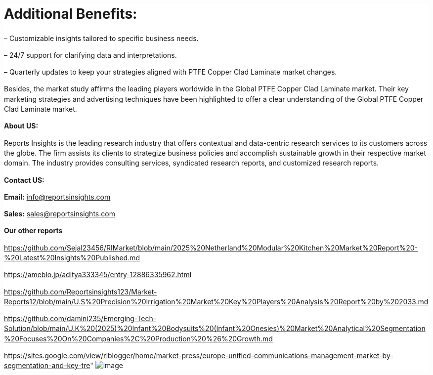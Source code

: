 # <strong>Additional Benefits:</strong>

– Customizable insights tailored to specific business needs.

– 24/7 support for clarifying data and interpretations.

– Quarterly updates to keep your strategies aligned with PTFE Copper Clad Laminate market changes.

Besides, the market study affirms the leading players worldwide in the Global PTFE Copper Clad Laminate market. Their key marketing strategies and advertising techniques have been highlighted to offer a clear understanding of the Global PTFE Copper Clad Laminate market.

<strong><strong>About US</strong>:</strong>

Reports Insights is the leading research industry that offers contextual and data-centric research services to its customers across the globe. The firm assists its clients to strategize business policies and accomplish sustainable growth in their respective market domain. The industry provides consulting services, syndicated research reports, and customized research reports.

<strong>Contact US:</strong>

<p class=><b>Email:</b> <a href=mailto:info@reportsinsights.com>info@reportsinsights.com</a></p>
<p class=><b>Sales:</b> <a href=mailto:sales@reportsinsights.com>sales@reportsinsights.com</a></p>

<strong>Our other reports</strong>

<a href=https://github.com/Sejal23456/RIMarket/blob/main/2025%20Netherland%20Modular%20Kitchen%20Market%20Report%20-%20Latest%20Insights%20Published.md>https://github.com/Sejal23456/RIMarket/blob/main/2025%20Netherland%20Modular%20Kitchen%20Market%20Report%20-%20Latest%20Insights%20Published.md</a>

<a href=https://ameblo.jp/aditya333345/entry-12886335962.html>https://ameblo.jp/aditya333345/entry-12886335962.html</a>

<a href=https://github.com/Reportsinsights123/Market-Reports12/blob/main/U.S%20Precision%20Irrigation%20Market%20Key%20Players%20Analysis%20Report%20by%202033.md>https://github.com/Reportsinsights123/Market-Reports12/blob/main/U.S%20Precision%20Irrigation%20Market%20Key%20Players%20Analysis%20Report%20by%202033.md</a>

<a href=https://github.com/damini235/Emerging-Tech-Solution/blob/main/U.K%20(2025)%20Infant%20Bodysuits%20(Infant%20Onesies)%20Market%20Analytical%20Segmentation%20Focuses%20On%20Companies%2C%20Production%20%26%20Growth.md>https://github.com/damini235/Emerging-Tech-Solution/blob/main/U.K%20(2025)%20Infant%20Bodysuits%20(Infant%20Onesies)%20Market%20Analytical%20Segmentation%20Focuses%20On%20Companies%2C%20Production%20%26%20Growth.md</a>

<a href=https://sites.google.com/view/riblogger/home/market-press/europe-unified-communications-management-market-by-segmentation-and-key-tre>https://sites.google.com/view/riblogger/home/market-press/europe-unified-communications-management-market-by-segmentation-and-key-tre</a>"
![image](https://github.com/user-attachments/assets/cd6d2808-2321-44e9-9d63-0c506d80b8ed)
